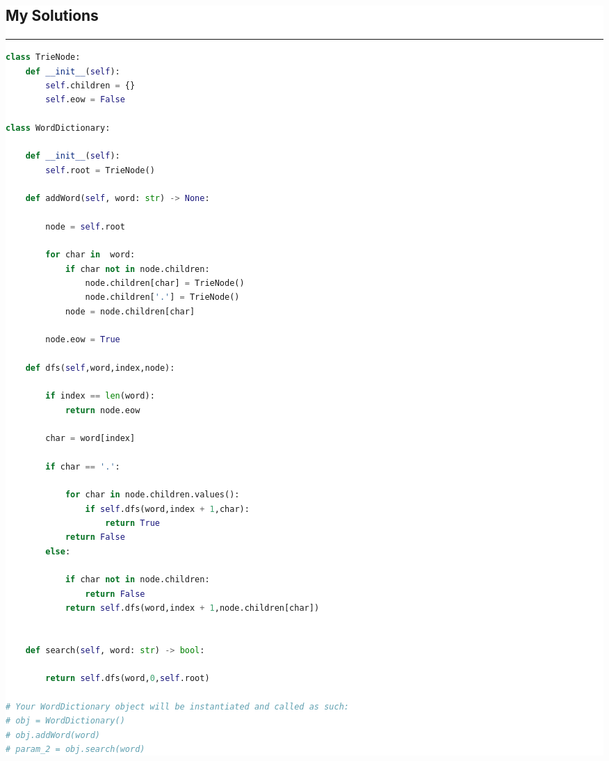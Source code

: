 ## My Solutions

---

```python
class TrieNode:
    def __init__(self):
        self.children = {}
        self.eow = False

class WordDictionary:

    def __init__(self):
        self.root = TrieNode()
        
    def addWord(self, word: str) -> None:

        node = self.root

        for char in  word:
            if char not in node.children:
                node.children[char] = TrieNode()
                node.children['.'] = TrieNode()
            node = node.children[char]

        node.eow = True

    def dfs(self,word,index,node):

        if index == len(word):
            return node.eow

        char = word[index]

        if char == '.':

            for char in node.children.values():
                if self.dfs(word,index + 1,char):
                    return True
            return False
        else:

            if char not in node.children:
                return False
            return self.dfs(word,index + 1,node.children[char])

        
    def search(self, word: str) -> bool:

        return self.dfs(word,0,self.root)
            
# Your WordDictionary object will be instantiated and called as such:
# obj = WordDictionary()
# obj.addWord(word)
# param_2 = obj.search(word)
```
